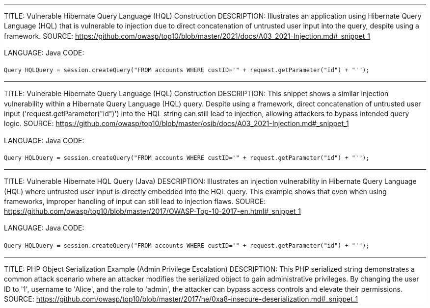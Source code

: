 ----------------------------------------

TITLE: Vulnerable Hibernate Query Language (HQL) Construction
DESCRIPTION: Illustrates an application using Hibernate Query Language (HQL) that is vulnerable to injection due to direct concatenation of untrusted user input into the query, despite using a framework.
SOURCE: https://github.com/owasp/top10/blob/master/2021/docs/A03_2021-Injection.md#_snippet_1

LANGUAGE: Java
CODE:
```
Query HQLQuery = session.createQuery("FROM accounts WHERE custID='" + request.getParameter("id") + "'");
```

----------------------------------------

TITLE: Vulnerable Hibernate Query Language (HQL) Construction
DESCRIPTION: This snippet shows a similar injection vulnerability within a Hibernate Query Language (HQL) query. Despite using a framework, direct concatenation of untrusted user input ('request.getParameter("id")') into the HQL string can still lead to injection, allowing attackers to bypass intended query logic.
SOURCE: https://github.com/owasp/top10/blob/master/osib/docs/A03_2021-Injection.md#_snippet_1

LANGUAGE: Java
CODE:
```
Query HQLQuery = session.createQuery("FROM accounts WHERE custID='" + request.getParameter("id") + "'");
```

----------------------------------------

TITLE: Vulnerable Hibernate HQL Query (Java)
DESCRIPTION: Illustrates an injection vulnerability in Hibernate Query Language (HQL) where untrusted user input is directly embedded into the HQL query. This example shows that even when using frameworks, improper handling of input can still lead to injection flaws.
SOURCE: https://github.com/owasp/top10/blob/master/2017/OWASP-Top-10-2017-en.html#_snippet_1

LANGUAGE: Java
CODE:
```
Query HQLQuery = session.createQuery("FROM accounts WHERE custID='" + request.getParameter("id") + "'");
```

----------------------------------------

TITLE: PHP Object Serialization Example (Admin Privilege Escalation)
DESCRIPTION: This PHP serialized string demonstrates a common attack scenario where an attacker modifies the serialized object to gain administrative privileges. By changing the user ID to '1', username to 'Alice', and the role to 'admin', the attacker can bypass access controls and elevate their permissions.
SOURCE: https://github.com/owasp/top10/blob/master/2017/he/0xa8-insecure-deserialization.md#_snippet_1
